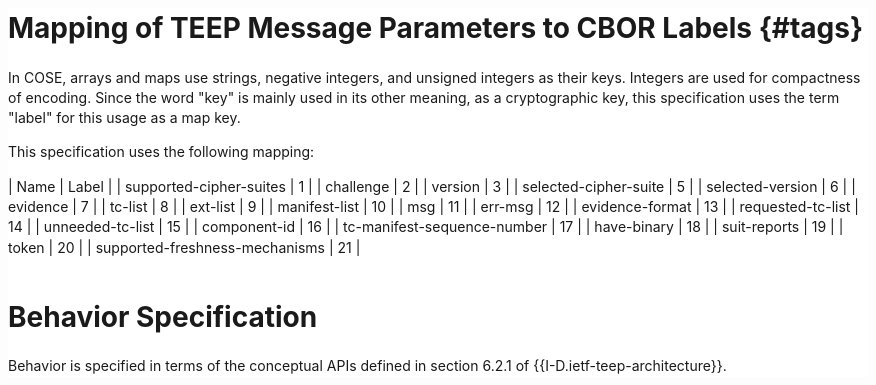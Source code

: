 # Mapping of TEEP Message Parameters to CBOR Labels {#tags}

In COSE, arrays and maps use strings, negative integers, and unsigned
integers as their keys. Integers are used for compactness of
encoding. Since the word "key" is mainly used in its other meaning, as a
cryptographic key, this specification uses the term "label" for this usage
as a map key.

This specification uses the following mapping:

| Name                           | Label |
| supported-cipher-suites        |     1 |
| challenge                      |     2 |
| version                        |     3 |
| selected-cipher-suite          |     5 |
| selected-version               |     6 |
| evidence                       |     7 |
| tc-list                        |     8 |
| ext-list                       |     9 |
| manifest-list                  |    10 |
| msg                            |    11 |
| err-msg                        |    12 |
| evidence-format                |    13 |
| requested-tc-list              |    14 |
| unneeded-tc-list               |    15 |
| component-id                   |    16 |
| tc-manifest-sequence-number    |    17 |
| have-binary                    |    18 |
| suit-reports                   |    19 |
| token                          |    20 |
| supported-freshness-mechanisms |    21 |

# Behavior Specification

Behavior is specified in terms of the conceptual APIs defined in
section 6.2.1 of {{I-D.ietf-teep-architecture}}.
